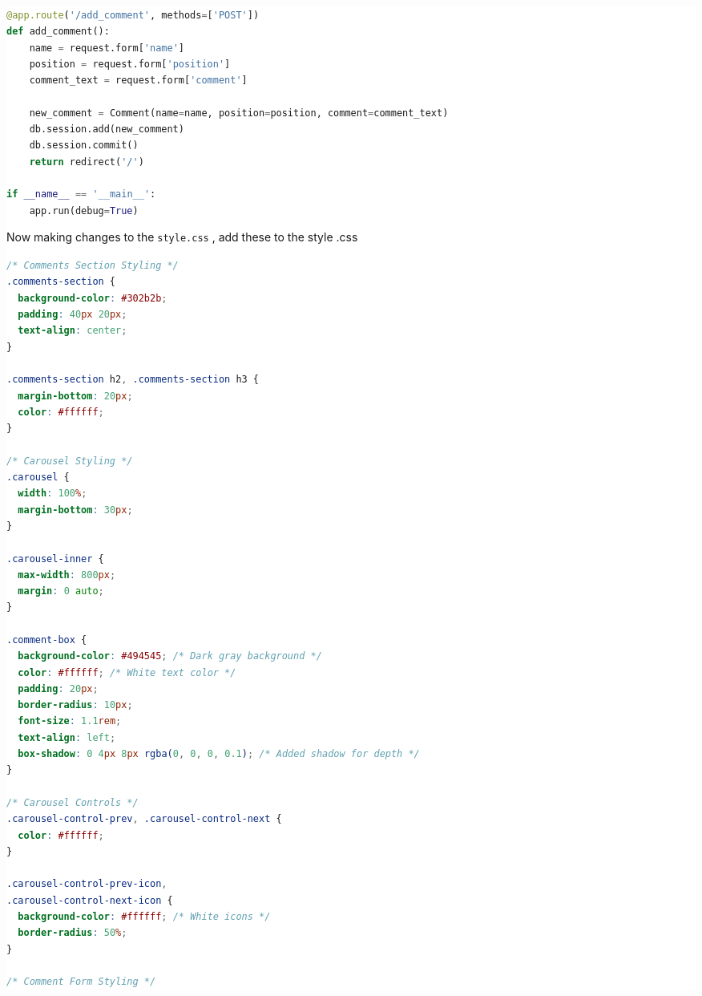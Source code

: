 ```python
@app.route('/add_comment', methods=['POST'])
def add_comment():
    name = request.form['name']
    position = request.form['position']
    comment_text = request.form['comment']

    new_comment = Comment(name=name, position=position, comment=comment_text)
    db.session.add(new_comment)
    db.session.commit()
    return redirect('/')

if __name__ == '__main__':
    app.run(debug=True)

```

Now making changes to the `style.css` , add these to the style .css

```css
/* Comments Section Styling */
.comments-section {
  background-color: #302b2b;
  padding: 40px 20px;
  text-align: center;
}

.comments-section h2, .comments-section h3 {
  margin-bottom: 20px;
  color: #ffffff;
}

/* Carousel Styling */
.carousel {
  width: 100%;
  margin-bottom: 30px;
}

.carousel-inner {
  max-width: 800px;
  margin: 0 auto;
}

.comment-box {
  background-color: #494545; /* Dark gray background */
  color: #ffffff; /* White text color */
  padding: 20px;
  border-radius: 10px;
  font-size: 1.1rem;
  text-align: left;
  box-shadow: 0 4px 8px rgba(0, 0, 0, 0.1); /* Added shadow for depth */
}

/* Carousel Controls */
.carousel-control-prev, .carousel-control-next {
  color: #ffffff;
}

.carousel-control-prev-icon,
.carousel-control-next-icon {
  background-color: #ffffff; /* White icons */
  border-radius: 50%;
}

/* Comment Form Styling */
```